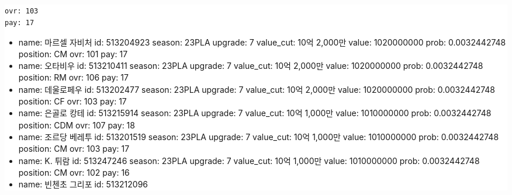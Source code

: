    ovr: 103
    pay: 17
  - name: 마르셀 자비처
    id: 513204923
    season: 23PLA
    upgrade: 7
    value_cut: 10억 2,000만
    value: 1020000000
    prob: 0.0032442748
    position: CM
    ovr: 101
    pay: 17
  - name: 오타비우
    id: 513210411
    season: 23PLA
    upgrade: 7
    value_cut: 10억 2,000만
    value: 1020000000
    prob: 0.0032442748
    position: RM
    ovr: 106
    pay: 17
  - name: 데울로페우
    id: 513202477
    season: 23PLA
    upgrade: 7
    value_cut: 10억 2,000만
    value: 1020000000
    prob: 0.0032442748
    position: CF
    ovr: 103
    pay: 17
  - name: 은골로 캉테
    id: 513215914
    season: 23PLA
    upgrade: 7
    value_cut: 10억 1,000만
    value: 1010000000
    prob: 0.0032442748
    position: CDM
    ovr: 107
    pay: 18
  - name: 조르당 베레투
    id: 513201519
    season: 23PLA
    upgrade: 7
    value_cut: 10억 1,000만
    value: 1010000000
    prob: 0.0032442748
    position: CM
    ovr: 103
    pay: 17
  - name: K. 튀람
    id: 513247246
    season: 23PLA
    upgrade: 7
    value_cut: 10억 1,000만
    value: 1010000000
    prob: 0.0032442748
    position: CM
    ovr: 102
    pay: 16
  - name: 빈첸초 그리포
    id: 513212096